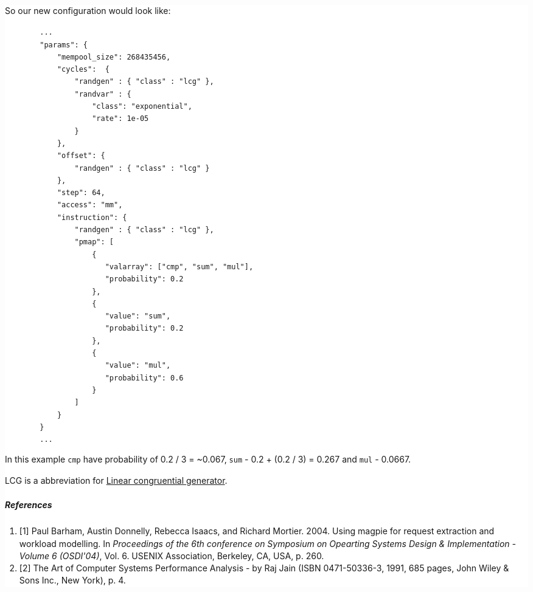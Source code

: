	
So our new configuration would look like:

```
		...
		"params": {
			"mempool_size": 268435456,
			"cycles":  {
				"randgen" : { "class" : "lcg" },
				"randvar" : {
					"class": "exponential",
					"rate": 1e-05
				}
			},
			"offset": {
				"randgen" : { "class" : "lcg" }
			},
			"step": 64,
			"access": "mm",
			"instruction": {
				"randgen" : { "class" : "lcg" },
				"pmap": [
					{
                       "valarray": ["cmp", "sum", "mul"], 
                       "probability": 0.2
                    }, 
                    {
                       "value": "sum", 
                       "probability": 0.2
                    }, 
                    {
                       "value": "mul", 
                       "probability": 0.6
                    }
                ]
			}
		}
		...
``` 

In this example `cmp` have probability of 0.2 / 3 = ~0.067, `sum` - 0.2 + (0.2 / 3) = 0.267 and `mul` - 0.0667. 

LCG is a abbreviation for [Linear congruential generator](http://en.wikipedia.org/wiki/Linear_congruential_generator).

##### References

1. [1] Paul Barham, Austin Donnelly, Rebecca Isaacs, and Richard Mortier. 2004. Using magpie for request extraction and workload modelling. In _Proceedings of the 6th conference on Symposium on Opearting Systems Design & Implementation - Volume 6 (OSDI'04)_, Vol. 6. USENIX Association, Berkeley, CA, USA, p. 260.
2. [2] The Art of Computer Systems Performance Analysis - by Raj Jain (ISBN 0471-50336-3, 1991, 685 pages, John Wiley & Sons Inc., New York), p. 4.
